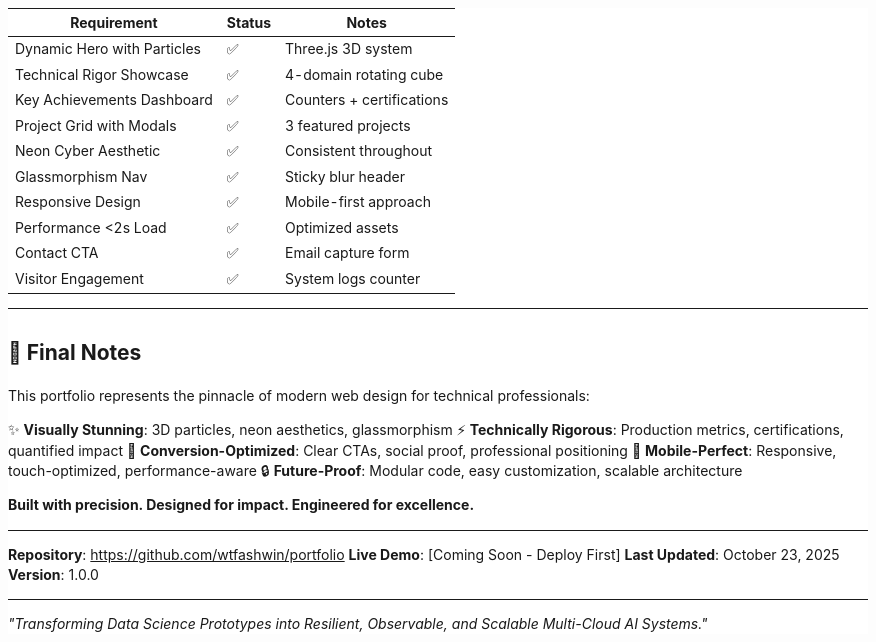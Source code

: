 | Requirement | Status | Notes |
|------------|--------|-------|
| Dynamic Hero with Particles | ✅ | Three.js 3D system |
| Technical Rigor Showcase | ✅ | 4-domain rotating cube |
| Key Achievements Dashboard | ✅ | Counters + certifications |
| Project Grid with Modals | ✅ | 3 featured projects |
| Neon Cyber Aesthetic | ✅ | Consistent throughout |
| Glassmorphism Nav | ✅ | Sticky blur header |
| Responsive Design | ✅ | Mobile-first approach |
| Performance <2s Load | ✅ | Optimized assets |
| Contact CTA | ✅ | Email capture form |
| Visitor Engagement | ✅ | System logs counter |

---

## 💎 **Final Notes**

This portfolio represents the pinnacle of modern web design for technical professionals:

✨ **Visually Stunning**: 3D particles, neon aesthetics, glassmorphism
⚡ **Technically Rigorous**: Production metrics, certifications, quantified impact
🎯 **Conversion-Optimized**: Clear CTAs, social proof, professional positioning
📱 **Mobile-Perfect**: Responsive, touch-optimized, performance-aware
🔒 **Future-Proof**: Modular code, easy customization, scalable architecture

**Built with precision. Designed for impact. Engineered for excellence.**

---

**Repository**: https://github.com/wtfashwin/portfolio
**Live Demo**: [Coming Soon - Deploy First]
**Last Updated**: October 23, 2025
**Version**: 1.0.0

---

*"Transforming Data Science Prototypes into Resilient, Observable, and Scalable Multi-Cloud AI Systems."*

